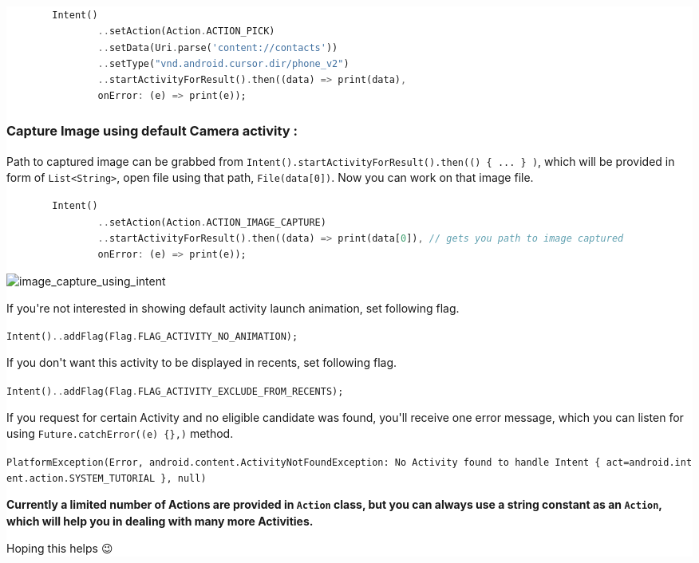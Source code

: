 ```dart
        Intent()
                ..setAction(Action.ACTION_PICK)
                ..setData(Uri.parse('content://contacts'))
                ..setType("vnd.android.cursor.dir/phone_v2")
                ..startActivityForResult().then((data) => print(data),
                onError: (e) => print(e));
```
### Capture Image using default Camera activity :
Path to captured image can be grabbed from `Intent().startActivityForResult().then(() { ... } )`, which will be provided in form of `List<String>`, open file using that path, `File(data[0])`. Now you can work on that image file.
```dart
        Intent()
                ..setAction(Action.ACTION_IMAGE_CAPTURE)
                ..startActivityForResult().then((data) => print(data[0]), // gets you path to image captured
                onError: (e) => print(e));
```
![image_capture_using_intent](image_capture.gif)

If you're not interested in showing default activity launch animation, set following flag.
```dart
Intent()..addFlag(Flag.FLAG_ACTIVITY_NO_ANIMATION);
```

If you don't want this activity to be displayed in recents, set following flag.
```dart
Intent()..addFlag(Flag.FLAG_ACTIVITY_EXCLUDE_FROM_RECENTS);
```
If you request for certain Activity and no eligible candidate was found, you'll receive one error message, which you can listen for using `Future.catchError((e) {},)` method.
```
PlatformException(Error, android.content.ActivityNotFoundException: No Activity found to handle Intent { act=android.intent.action.SYSTEM_TUTORIAL }, null)
```

**Currently a limited number of Actions are provided in `Action` class, but you can always use a string constant as an `Action`, which will help you in dealing with many more Activities.**

Hoping this helps :wink:
